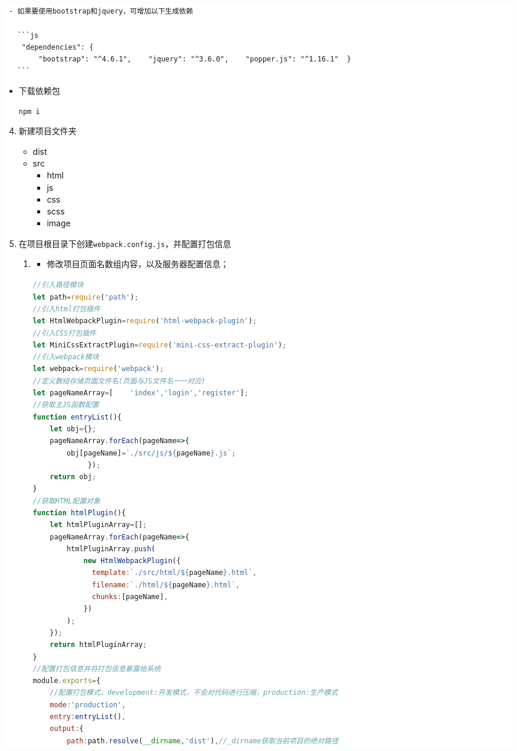      - 如果要使用bootstrap和jquery，可增加以下生成依赖

       ```js
        "dependencies": {    
            "bootstrap": "^4.6.1",    "jquery": "^3.6.0",    "popper.js": "^1.16.1"  }
       ```

   - 下载依赖包

     ```
     npm i
     ```

4. 新建项目文件夹

   - dist
   - src
     - html
     - js
     - css
     - scss
     - image

5. 在项目根目录下创建`webpack.config.js`，并配置打包信息

   1. - 修改项目页面名数组内容，以及服务器配置信息；

      ```js
      //引入路径模块
      let path=require('path');
      //引入html打包插件
      let HtmlWebpackPlugin=require('html-webpack-plugin');
      //引入CSS打包插件
      let MiniCssExtractPlugin=require('mini-css-extract-plugin');
      //引入webpack模块
      let webpack=require('webpack');
      //定义数组存储页面文件名(页面与JS文件名一一对应)
      let pageNameArray=[    'index','login','register'];
      //获取主JS函数配置
      function entryList(){
          let obj={};
          pageNameArray.forEach(pageName=>{
              obj[pageName]=`./src/js/${pageName}.js`;    
                   });
          return obj;
      }
      //获取HTML配置对象
      function htmlPlugin(){    
          let htmlPluginArray=[];    
          pageNameArray.forEach(pageName=>{
              htmlPluginArray.push(
                  new HtmlWebpackPlugin({
                  	template:`./src/html/${pageName}.html`,
                  	filename:`./html/${pageName}.html`,
                  	chunks:[pageName],
                  })
              );    
          });   
          return htmlPluginArray;
      }
      //配置打包信息并将打包信息暴露给系统
      module.exports={
          //配置打包模式，development:开发模式，不会对代码进行压缩，production:生产模式    
          mode:'production',
          entry:entryList(),
          output:{
              path:path.resolve(__dirname,'dist'),//_dirname获取当前项目的绝对路径